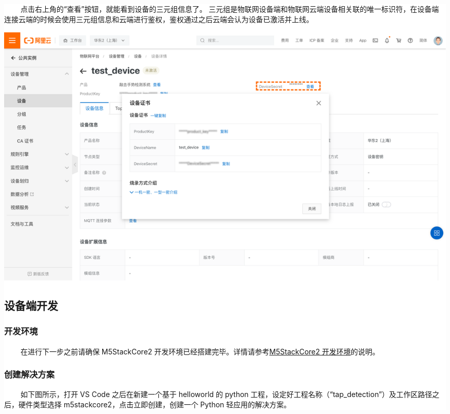 &emsp;&emsp;
点击右上角的“查看”按钮，就能看到设备的三元组信息了。
三元组是物联网设备端和物联网云端设备相关联的唯一标识符，在设备端连接云端的时候会使用三元组信息和云端进行鉴权，鉴权通过之后云端会认为设备已激活并上线。

![敲击手势检测系统_物联网平台开发_设备证书.png](./../../../images/敲击手势检测系统_物联网平台开发_设备证书.png)
<br>

## 设备端开发

### 开发环境

&emsp;&emsp;
在进行下一步之前请确保 M5StackCore2 开发环境已经搭建完毕。详情请参考[M5StackCore2 开发环境](../../../startup/M5StackCore2_startup.md)的说明。
<br>

### 创建解决方案

&emsp;&emsp;
如下图所示，打开 VS Code 之后在新建一个基于 helloworld 的 python 工程，设定好工程名称（“tap_detection”）及工作区路径之后，硬件类型选择 m5stackcore2，点击立即创建，创建一个 Python 轻应用的解决方案。

<div align="center">